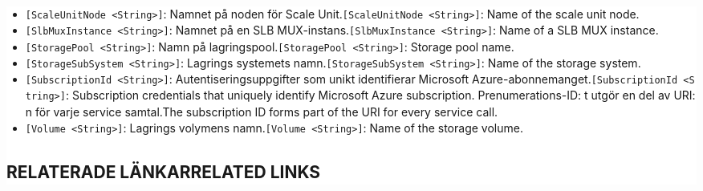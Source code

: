   - <span data-ttu-id="374d1-158">`[ScaleUnitNode <String>]`: Namnet på noden för Scale Unit.</span><span class="sxs-lookup"><span data-stu-id="374d1-158">`[ScaleUnitNode <String>]`: Name of the scale unit node.</span></span>
  - <span data-ttu-id="374d1-159">`[SlbMuxInstance <String>]`: Namnet på en SLB MUX-instans.</span><span class="sxs-lookup"><span data-stu-id="374d1-159">`[SlbMuxInstance <String>]`: Name of a SLB MUX instance.</span></span>
  - <span data-ttu-id="374d1-160">`[StoragePool <String>]`: Namn på lagringspool.</span><span class="sxs-lookup"><span data-stu-id="374d1-160">`[StoragePool <String>]`: Storage pool name.</span></span>
  - <span data-ttu-id="374d1-161">`[StorageSubSystem <String>]`: Lagrings systemets namn.</span><span class="sxs-lookup"><span data-stu-id="374d1-161">`[StorageSubSystem <String>]`: Name of the storage system.</span></span>
  - <span data-ttu-id="374d1-162">`[SubscriptionId <String>]`: Autentiseringsuppgifter som unikt identifierar Microsoft Azure-abonnemanget.</span><span class="sxs-lookup"><span data-stu-id="374d1-162">`[SubscriptionId <String>]`: Subscription credentials that uniquely identify Microsoft Azure subscription.</span></span> <span data-ttu-id="374d1-163">Prenumerations-ID: t utgör en del av URI: n för varje service samtal.</span><span class="sxs-lookup"><span data-stu-id="374d1-163">The subscription ID forms part of the URI for every service call.</span></span>
  - <span data-ttu-id="374d1-164">`[Volume <String>]`: Lagrings volymens namn.</span><span class="sxs-lookup"><span data-stu-id="374d1-164">`[Volume <String>]`: Name of the storage volume.</span></span>

## <span data-ttu-id="374d1-165">RELATERADE LÄNKAR</span><span class="sxs-lookup"><span data-stu-id="374d1-165">RELATED LINKS</span></span>

